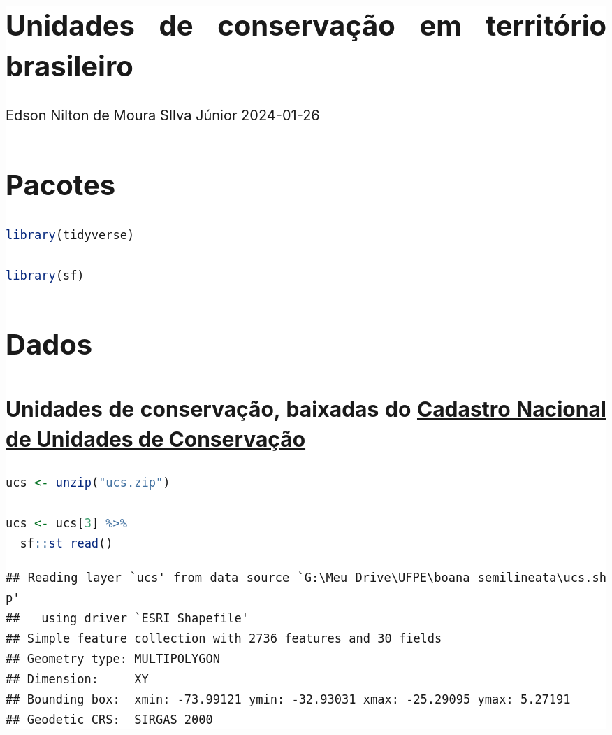 Unidades de conservação em território brasileiro
================
Edson Nilton de Moura SIlva Júnior
2024-01-26

<style>
body {
text-align: justify;
font-size: 20px}
blockquote {
  background-color: #FAEFA6;
  padding: 10px;
  font-size: 14.5px
}
</style>
<script>
  addClassKlippyTo("pre.r, pre.markdown");
  addKlippy('right', 'top', 'auto', '1', 'Copy code', 'Copied!');
</script>

# **Pacotes**

``` r
library(tidyverse) 

library(sf)
```

# **Dados**

## Unidades de conservação, baixadas do [Cadastro Nacional de Unidades de Conservação](https://cnuc.mma.gov.br/map)

``` r
ucs <- unzip("ucs.zip")

ucs <- ucs[3] %>% 
  sf::st_read()
```

    ## Reading layer `ucs' from data source `G:\Meu Drive\UFPE\boana semilineata\ucs.shp' 
    ##   using driver `ESRI Shapefile'
    ## Simple feature collection with 2736 features and 30 fields
    ## Geometry type: MULTIPOLYGON
    ## Dimension:     XY
    ## Bounding box:  xmin: -73.99121 ymin: -32.93031 xmax: -25.29095 ymax: 5.27191
    ## Geodetic CRS:  SIRGAS 2000
